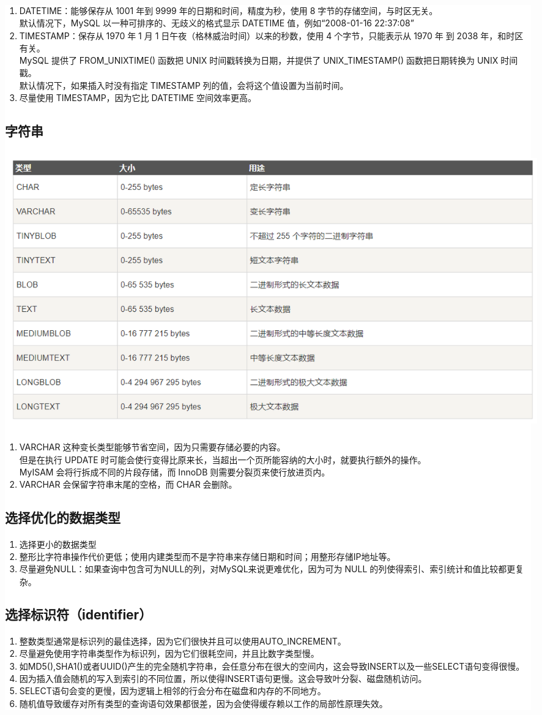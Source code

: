 1. DATETIME：能够保存从 1001 年到 9999 年的日期和时间，精度为秒，使用 8 字节的存储空间，与时区无关。\
默认情况下，MySQL 以一种可排序的、无歧义的格式显示 DATETIME 值，例如“2008-01-16 22:37:08”
2. TIMESTAMP：保存从 1970 年 1 月 1 日午夜（格林威治时间）以来的秒数，使用 4 个字节，只能表示从 1970 年 到 2038 年，和时区有关。\
MySQL 提供了 FROM_UNIXTIME() 函数把 UNIX 时间戳转换为日期，并提供了 UNIX_TIMESTAMP() 函数把日期转换为 UNIX 时间戳。\
默认情况下，如果插入时没有指定 TIMESTAMP 列的值，会将这个值设置为当前时间。
3. 尽量使用 TIMESTAMP，因为它比 DATETIME 空间效率更高。

## 字符串
<img src="../../Pic/Tools/MySQL/mysql-data-string.png" style="width:900px;padding:10px;"/>

1. VARCHAR 这种变长类型能够节省空间，因为只需要存储必要的内容。\
但是在执行 UPDATE 时可能会使行变得比原来长，当超出一个页所能容纳的大小时，就要执行额外的操作。\
MyISAM 会将行拆成不同的片段存储，而 InnoDB 则需要分裂页来使行放进页内。
2. VARCHAR 会保留字符串末尾的空格，而 CHAR 会删除。

## 选择优化的数据类型
1. 选择更小的数据类型
2. 整形比字符串操作代价更低；使用内建类型而不是字符串来存储日期和时间；用整形存储IP地址等。
3. 尽量避免NULL：如果查询中包含可为NULL的列，对MySQL来说更难优化，因为可为 NULL 的列使得索引、索引统计和值比较都更复杂。

## 选择标识符（identifier）
1. 整数类型通常是标识列的最佳选择，因为它们很快并且可以使用AUTO_INCREMENT。
2. 尽量避免使用字符串类型作为标识列，因为它们很耗空间，并且比数字类型慢。
3. 如MD5(),SHA1()或者UUID()产生的完全随机字符串，会任意分布在很大的空间内，这会导致INSERT以及一些SELECT语句变得很慢。
4. 因为插入值会随机的写入到索引的不同位置，所以使得INSERT语句更慢。这会导致叶分裂、磁盘随机访问。
5. SELECT语句会变的更慢，因为逻辑上相邻的行会分布在磁盘和内存的不同地方。
6. 随机值导致缓存对所有类型的查询语句效果都很差，因为会使得缓存赖以工作的局部性原理失效。